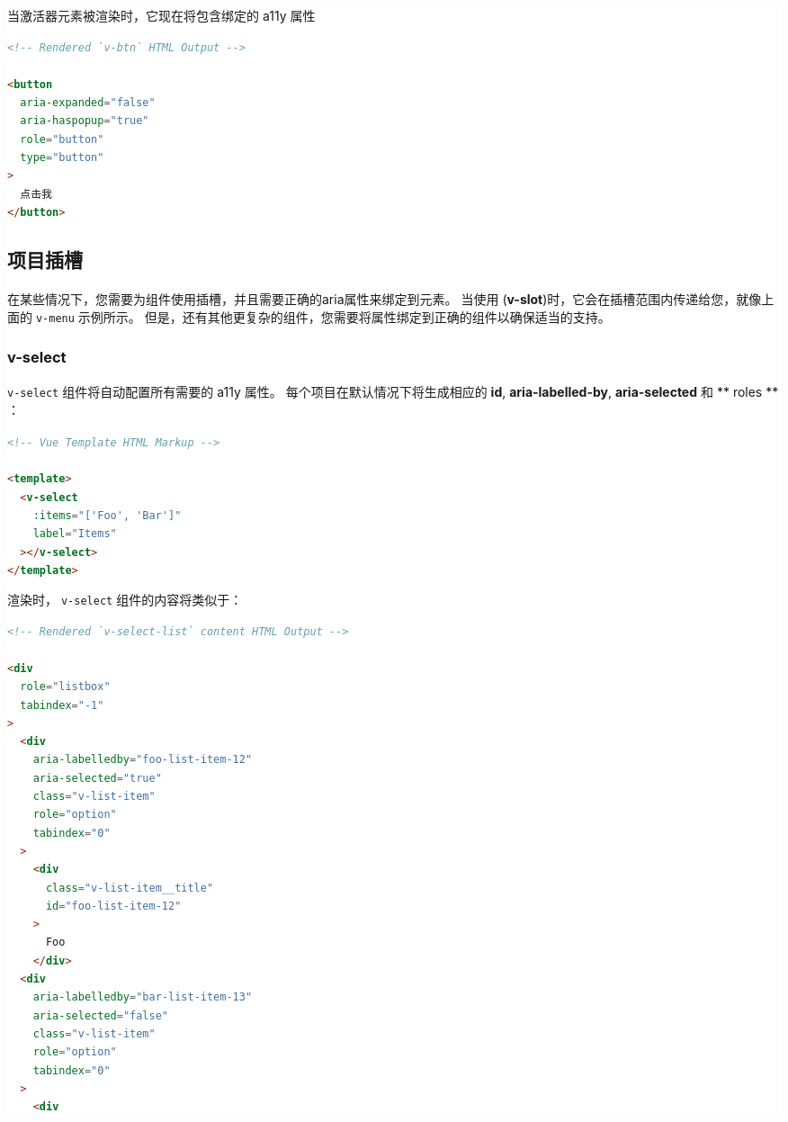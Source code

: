 当激活器元素被渲染时，它现在将包含绑定的 a11y 属性

```html
<!-- Rendered `v-btn` HTML Output -->

<button
  aria-expanded="false"
  aria-haspopup="true"
  role="button"
  type="button"
>
  点击我
</button>
```

## 项目插槽

在某些情况下，您需要为组件使用插槽，并且需要正确的aria属性来绑定到元素。 当使用 (**v-slot**)时，它会在插槽范围内传递给您，就像上面的 `v-menu` 示例所示。 但是，还有其他更复杂的组件，您需要将属性绑定到正确的组件以确保适当的支持。

### v-select

`v-select` 组件将自动配置所有需要的 a11y 属性。 每个项目在默认情况下将生成相应的 **id**, **aria-labelled-by**, **aria-selected** 和 ** roles ** ：

```html
<!-- Vue Template HTML Markup -->

<template>
  <v-select
    :items="['Foo', 'Bar']"
    label="Items"
  ></v-select>
</template>
```

渲染时， `v-select` 组件的内容将类似于：

```html
<!-- Rendered `v-select-list` content HTML Output -->

<div
  role="listbox"
  tabindex="-1"
>
  <div
    aria-labelledby="foo-list-item-12"
    aria-selected="true"
    class="v-list-item"
    role="option"
    tabindex="0"
  >
    <div
      class="v-list-item__title"
      id="foo-list-item-12"
    >
      Foo
    </div>
  <div
    aria-labelledby="bar-list-item-13"
    aria-selected="false"
    class="v-list-item"
    role="option"
    tabindex="0"
  >
    <div
```